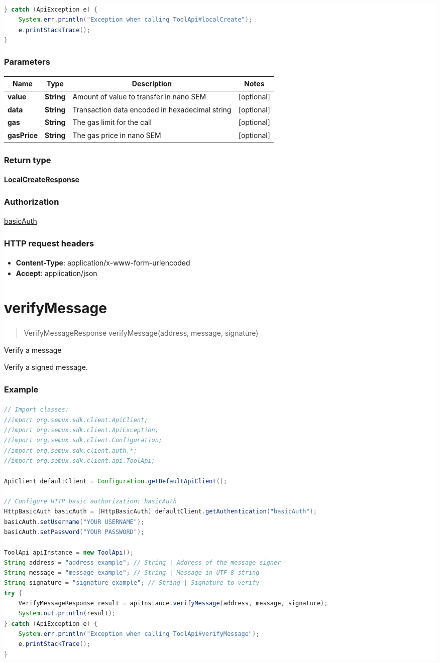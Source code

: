 ```java
} catch (ApiException e) {
    System.err.println("Exception when calling ToolApi#localCreate");
    e.printStackTrace();
}
```

### Parameters

Name | Type | Description  | Notes
------------- | ------------- | ------------- | -------------
 **value** | **String**| Amount of value to transfer in nano SEM | [optional]
 **data** | **String**| Transaction data encoded in hexadecimal string | [optional]
 **gas** | **String**| The gas limit for the call | [optional]
 **gasPrice** | **String**| The gas price in nano SEM | [optional]

### Return type

[**LocalCreateResponse**](LocalCreateResponse.md)

### Authorization

[basicAuth](../README.md#basicAuth)

### HTTP request headers

 - **Content-Type**: application/x-www-form-urlencoded
 - **Accept**: application/json

<a name="verifyMessage"></a>
# **verifyMessage**
> VerifyMessageResponse verifyMessage(address, message, signature)

Verify a message

Verify a signed message.

### Example
```java
// Import classes:
//import org.semux.sdk.client.ApiClient;
//import org.semux.sdk.client.ApiException;
//import org.semux.sdk.client.Configuration;
//import org.semux.sdk.client.auth.*;
//import org.semux.sdk.client.api.ToolApi;

ApiClient defaultClient = Configuration.getDefaultApiClient();

// Configure HTTP basic authorization: basicAuth
HttpBasicAuth basicAuth = (HttpBasicAuth) defaultClient.getAuthentication("basicAuth");
basicAuth.setUsername("YOUR USERNAME");
basicAuth.setPassword("YOUR PASSWORD");

ToolApi apiInstance = new ToolApi();
String address = "address_example"; // String | Address of the message signer
String message = "message_example"; // String | Message in UTF-8 string
String signature = "signature_example"; // String | Signature to verify
try {
    VerifyMessageResponse result = apiInstance.verifyMessage(address, message, signature);
    System.out.println(result);
} catch (ApiException e) {
    System.err.println("Exception when calling ToolApi#verifyMessage");
    e.printStackTrace();
}
```